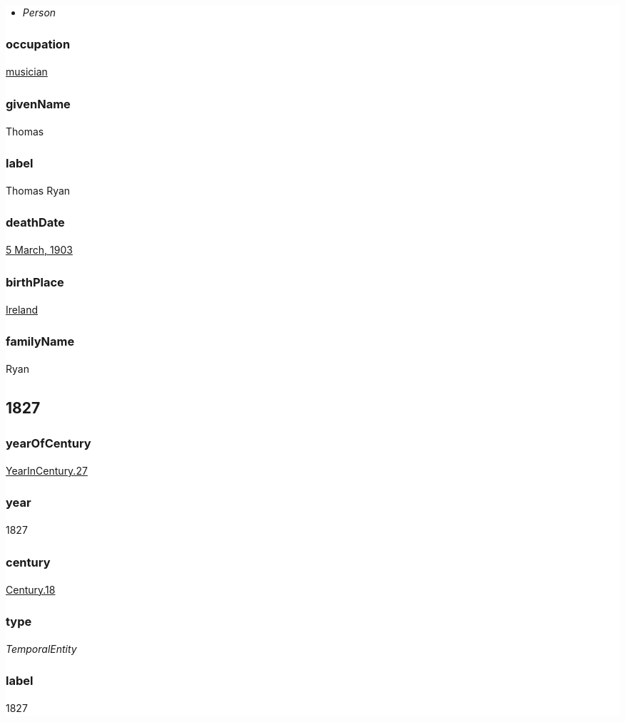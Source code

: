  - *Person*

### occupation


[musician](#musician)

### givenName


Thomas

### label


Thomas Ryan

### deathDate


[5 March, 1903](#5-March-1903)

### birthPlace


[Ireland](#Ireland)

### familyName


Ryan

## 1827

### yearOfCentury


[YearInCentury.27](#YearInCentury.27)

### year


1827

### century


[Century.18](#Century.18)

### type


*TemporalEntity*

### label


1827
